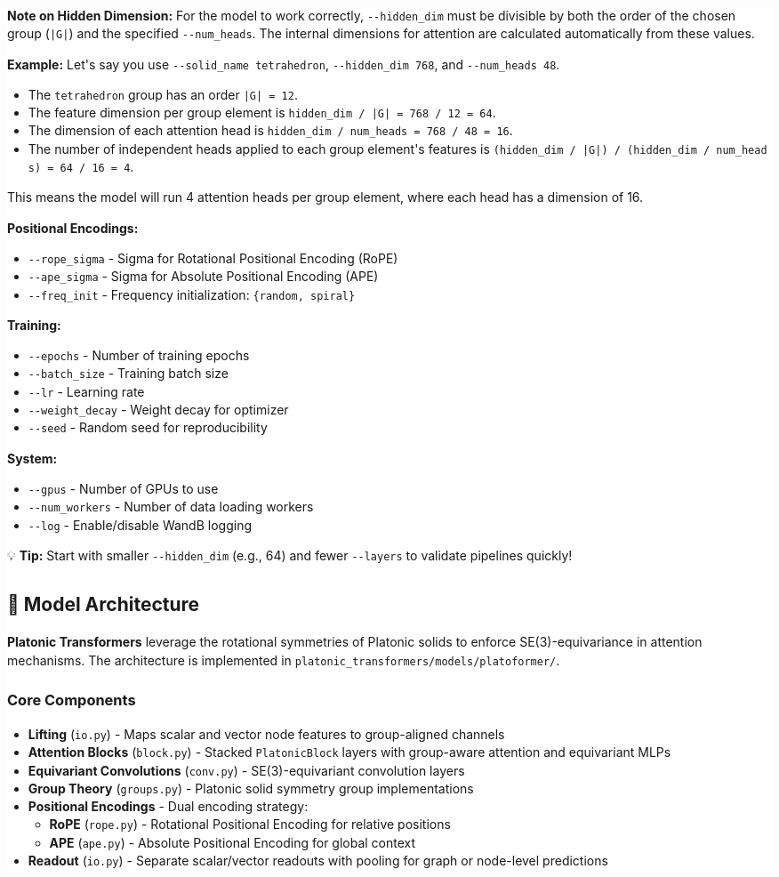   **Note on Hidden Dimension:** For the model to work correctly, `--hidden_dim` must be divisible by both the order of the chosen group (`|G|`) and the specified `--num_heads`. The internal dimensions for attention are calculated automatically from these values.

  **Example:**
  Let's say you use `--solid_name tetrahedron`, `--hidden_dim 768`, and `--num_heads 48`.
  - The `tetrahedron` group has an order `|G| = 12`.
  - The feature dimension per group element is `hidden_dim / |G| = 768 / 12 = 64`.
  - The dimension of each attention head is `hidden_dim / num_heads = 768 / 48 = 16`.
  - The number of independent heads applied to each group element's features is `(hidden_dim / |G|) / (hidden_dim / num_heads) = 64 / 16 = 4`.
  
  This means the model will run 4 attention heads per group element, where each head has a dimension of 16.

**Positional Encodings:**
- `--rope_sigma` - Sigma for Rotational Positional Encoding (RoPE)
- `--ape_sigma` - Sigma for Absolute Positional Encoding (APE)
- `--freq_init` - Frequency initialization: `{random, spiral}`

**Training:**
- `--epochs` - Number of training epochs
- `--batch_size` - Training batch size
- `--lr` - Learning rate
- `--weight_decay` - Weight decay for optimizer
- `--seed` - Random seed for reproducibility

**System:**
- `--gpus` - Number of GPUs to use
- `--num_workers` - Number of data loading workers
- `--log` - Enable/disable WandB logging

💡 **Tip:** Start with smaller `--hidden_dim` (e.g., 64) and fewer `--layers` to validate pipelines quickly!



## 🧠 Model Architecture

**Platonic Transformers** leverage the rotational symmetries of Platonic solids to enforce SE(3)-equivariance in attention mechanisms. The architecture is implemented in `platonic_transformers/models/platoformer/`.

### Core Components

- **Lifting** (`io.py`) - Maps scalar and vector node features to group-aligned channels
- **Attention Blocks** (`block.py`) - Stacked `PlatonicBlock` layers with group-aware attention and equivariant MLPs
- **Equivariant Convolutions** (`conv.py`) - SE(3)-equivariant convolution layers
- **Group Theory** (`groups.py`) - Platonic solid symmetry group implementations
- **Positional Encodings** - Dual encoding strategy:
  - **RoPE** (`rope.py`) - Rotational Positional Encoding for relative positions
  - **APE** (`ape.py`) - Absolute Positional Encoding for global context
- **Readout** (`io.py`) - Separate scalar/vector readouts with pooling for graph or node-level predictions
